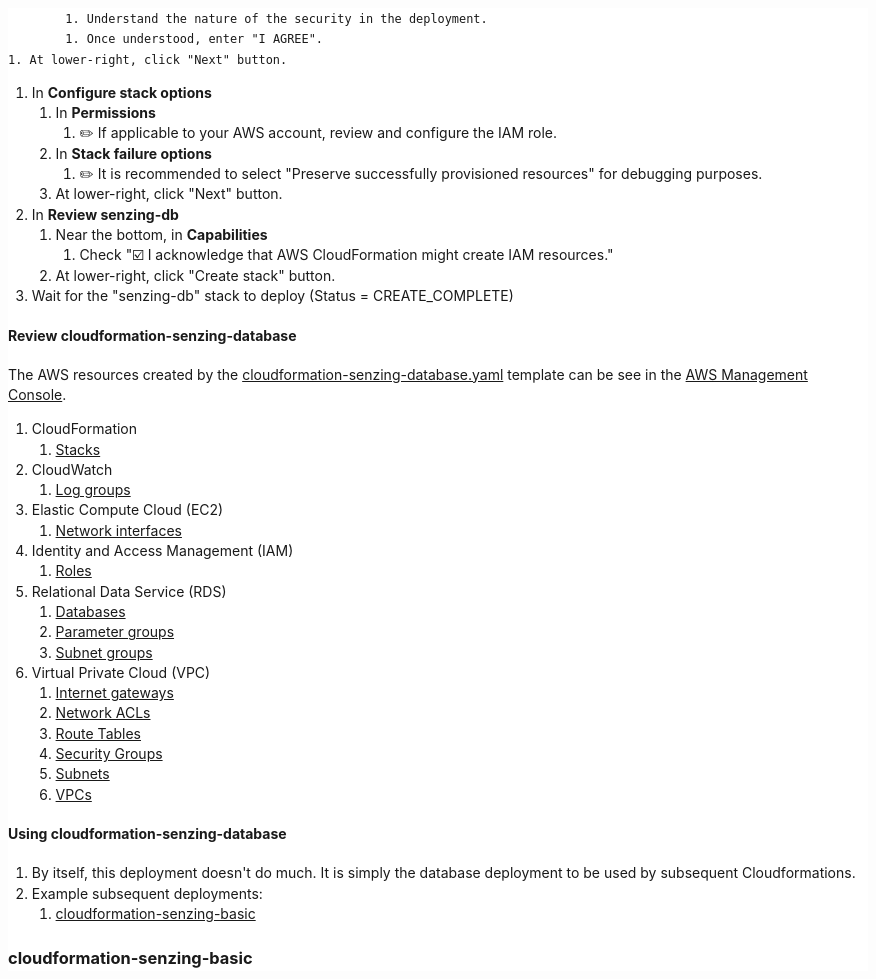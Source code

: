             1. Understand the nature of the security in the deployment.
            1. Once understood, enter "I AGREE".
    1. At lower-right, click "Next" button.
1. In **Configure stack options**
    1. In **Permissions**
        1. ✏️ If applicable to your AWS account, review and configure the IAM role.
    1. In **Stack failure options**
        1. ✏️ It is recommended to select "Preserve successfully provisioned resources" for debugging purposes.
    1. At lower-right, click "Next" button.
1. In **Review senzing-db**
    1. Near the bottom, in **Capabilities**
        1. Check ":ballot_box_with_check: I acknowledge that AWS CloudFormation might create IAM resources."
    1. At lower-right, click "Create stack" button.
1. Wait for the "senzing-db" stack to deploy (Status = CREATE_COMPLETE)

#### Review cloudformation-senzing-database

The AWS resources created by the
[cloudformation-senzing-database.yaml](https://github.com/Senzing/aws-marketplace-evaluation/blob/main/cloudformation-senzing-database.yaml)
template can be see in the [AWS Management Console](https://console.aws.amazon.com).

1. CloudFormation
    1. [Stacks](https://console.aws.amazon.com/cloudformation/home?#/stacks)
1. CloudWatch
    1. [Log groups](https://console.aws.amazon.com/cloudwatch/home?#logsV2:log-groups)
1. Elastic Compute Cloud (EC2)
    1. [Network interfaces](https://console.aws.amazon.com/ec2/v2/home?#NIC)
1. Identity and Access Management (IAM)
    1. [Roles](https://console.aws.amazon.com/iam/home?#/roles)
1. Relational Data Service (RDS)
    1. [Databases](https://console.aws.amazon.com/rds/home?#databases:)
    1. [Parameter groups](https://console.aws.amazon.com/rds/home?#parameter-groups:)
    1. [Subnet groups](https://console.aws.amazon.com/rds/home?#db-subnet-groups-list:)
1. Virtual Private Cloud (VPC)
    1. [Internet gateways](https://console.aws.amazon.com/vpc/home?#igws)
    1. [Network ACLs](https://console.aws.amazon.com/vpc/home?#acls)
    1. [Route Tables](https://console.aws.amazon.com/vpc/home?#RouteTables)
    1. [Security Groups](https://console.aws.amazon.com/vpc/home?#SecurityGroups)
    1. [Subnets](https://console.aws.amazon.com/vpc/home?#subnets)
    1. [VPCs](https://console.aws.amazon.com/vpc/home?#vpcs)

#### Using cloudformation-senzing-database

1. By itself, this deployment doesn't do much.
   It is simply the database deployment to be used by subsequent Cloudformations.
1. Example subsequent deployments:
    1. [cloudformation-senzing-basic](#cloudformation-senzing-basic)

### cloudformation-senzing-basic
